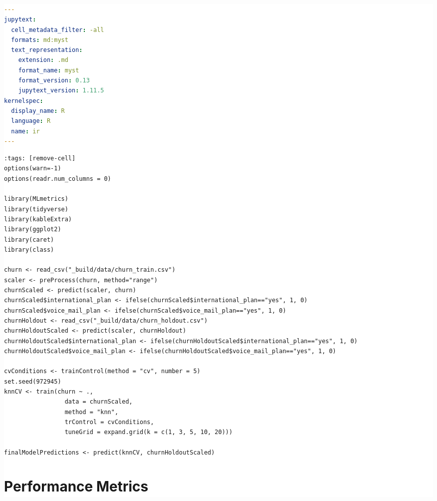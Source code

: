 ```yaml
---
jupytext:
  cell_metadata_filter: -all
  formats: md:myst
  text_representation:
    extension: .md
    format_name: myst
    format_version: 0.13
    jupytext_version: 1.11.5
kernelspec:
  display_name: R
  language: R
  name: ir
---
```


```{code-cell}
:tags: [remove-cell]
options(warn=-1)
options(readr.num_columns = 0)

library(MLmetrics)
library(tidyverse)
library(kableExtra)
library(ggplot2)
library(caret)
library(class)

churn <- read_csv("_build/data/churn_train.csv")
scaler <- preProcess(churn, method="range")
churnScaled <- predict(scaler, churn)
churnScaled$international_plan <- ifelse(churnScaled$international_plan=="yes", 1, 0)
churnScaled$voice_mail_plan <- ifelse(churnScaled$voice_mail_plan=="yes", 1, 0)
churnHoldout <- read_csv("_build/data/churn_holdout.csv")
churnHoldoutScaled <- predict(scaler, churnHoldout)
churnHoldoutScaled$international_plan <- ifelse(churnHoldoutScaled$international_plan=="yes", 1, 0)
churnHoldoutScaled$voice_mail_plan <- ifelse(churnHoldoutScaled$voice_mail_plan=="yes", 1, 0)

cvConditions <- trainControl(method = "cv", number = 5)
set.seed(972945)
knnCV <- train(churn ~ ., 
                 data = churnScaled,
                 method = "knn", 
                 trControl = cvConditions, 
                 tuneGrid = expand.grid(k = c(1, 3, 5, 10, 20)))

finalModelPredictions <- predict(knnCV, churnHoldoutScaled)
```

# Performance Metrics
